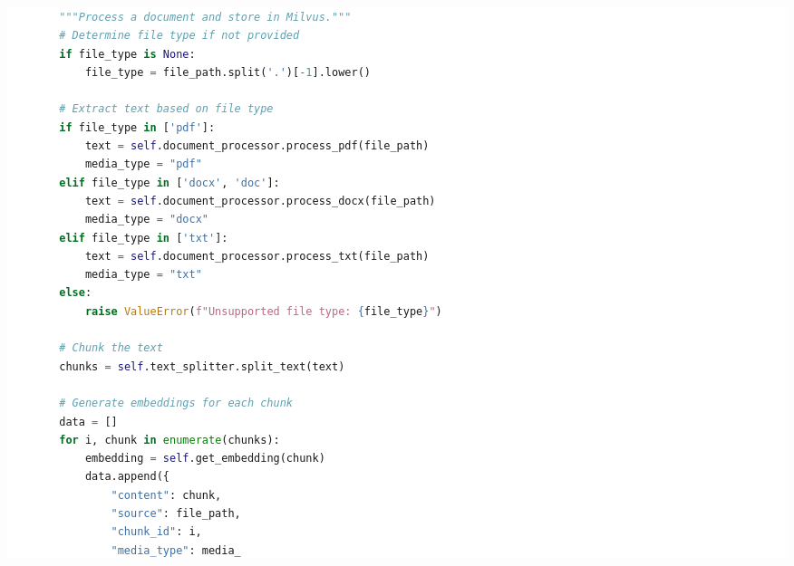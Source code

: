 ```python
        """Process a document and store in Milvus."""
        # Determine file type if not provided
        if file_type is None:
            file_type = file_path.split('.')[-1].lower()
        
        # Extract text based on file type
        if file_type in ['pdf']:
            text = self.document_processor.process_pdf(file_path)
            media_type = "pdf"
        elif file_type in ['docx', 'doc']:
            text = self.document_processor.process_docx(file_path)
            media_type = "docx"
        elif file_type in ['txt']:
            text = self.document_processor.process_txt(file_path)
            media_type = "txt"
        else:
            raise ValueError(f"Unsupported file type: {file_type}")
        
        # Chunk the text
        chunks = self.text_splitter.split_text(text)
        
        # Generate embeddings for each chunk
        data = []
        for i, chunk in enumerate(chunks):
            embedding = self.get_embedding(chunk)
            data.append({
                "content": chunk,
                "source": file_path,
                "chunk_id": i,
                "media_type": media_
